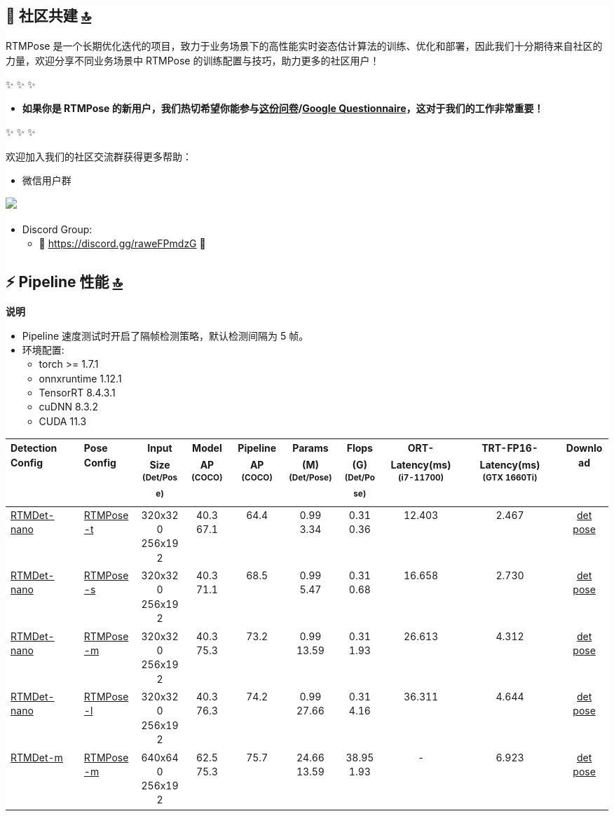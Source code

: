 ## 🙌 社区共建 [🔝](#-table-of-contents)

RTMPose 是一个长期优化迭代的项目，致力于业务场景下的高性能实时姿态估计算法的训练、优化和部署，因此我们十分期待来自社区的力量，欢迎分享不同业务场景中 RTMPose 的训练配置与技巧，助力更多的社区用户！

✨ ✨ ✨

- **如果你是 RTMPose 的新用户，我们热切希望你能参与[这份问卷](https://uua478.fanqier.cn/f/xxmynrki)/[Google Questionnaire](https://docs.google.com/forms/d/e/1FAIpQLSfzwWr3eNlDzhU98qzk2Eph44Zio6hi5r0iSwfO9wSARkHdWg/viewform?usp=sf_link)，这对于我们的工作非常重要！**

✨ ✨ ✨

欢迎加入我们的社区交流群获得更多帮助：

- 微信用户群

<div align=left>
<img src="https://user-images.githubusercontent.com/13503330/222647056-875bed70-85ec-455c-9016-c024772915c4.jpg" width=200 />

- Discord Group:
  - 🙌 https://discord.gg/raweFPmdzG 🙌

## ⚡ Pipeline 性能 [🔝](#-table-of-contents)

**说明**

- Pipeline 速度测试时开启了隔帧检测策略，默认检测间隔为 5 帧。
- 环境配置:
  - torch >= 1.7.1
  - onnxruntime 1.12.1
  - TensorRT 8.4.3.1
  - cuDNN 8.3.2
  - CUDA 11.3

| Detection Config                                                    | Pose Config                                                                   | Input Size<sup><br>(Det/Pose) | Model AP<sup><br>(COCO) | Pipeline AP<sup><br>(COCO) | Params (M)<sup><br>(Det/Pose) | Flops (G)<sup><br>(Det/Pose) | ORT-Latency(ms)<sup><br>(i7-11700) | TRT-FP16-Latency(ms)<sup><br>(GTX 1660Ti) |                                                                                                                                  Download                                                                                                                                  |
| :------------------------------------------------------------------ | :---------------------------------------------------------------------------- | :---------------------------: | :---------------------: | :------------------------: | :---------------------------: | :--------------------------: | :--------------------------------: | :---------------------------------------: | :------------------------------------------------------------------------------------------------------------------------------------------------------------------------------------------------------------------------------------------------------------------------: |
| [RTMDet-nano](./rtmdet/person/rtmdet_nano_320-8xb32_coco-person.py) | [RTMPose-t](./rtmpose/body_2d_keypoint/rtmpose-t_8xb256-420e_coco-256x192.py) |      320x320<br>256x192       |      40.3<br>67.1       |            64.4            |         0.99<br/>3.34         |        0.31<br/>0.36         |               12.403               |                   2.467                   | [det](https://download.openmmlab.com/mmpose/v1/projects/rtmpose/rtmdet_nano_8xb32-100e_coco-obj365-person-05d8511e.pth)<br/>[pose](https://download.openmmlab.com/mmpose/v1/projects/rtmposev1/rtmpose-tiny_simcc-aic-coco_pt-aic-coco_420e-256x192-cfc8f33d_20230126.pth) |
| [RTMDet-nano](./rtmdet/person/rtmdet_nano_320-8xb32_coco-person.py) | [RTMPose-s](./rtmpose/body_2d_keypoint/rtmpose-s_8xb256-420e_coco-256x192.py) |      320x320<br>256x192       |      40.3<br>71.1       |            68.5            |         0.99<br/>5.47         |        0.31<br/>0.68         |               16.658               |                   2.730                   |  [det](https://download.openmmlab.com/mmpose/v1/projects/rtmpose/rtmdet_nano_8xb32-100e_coco-obj365-person-05d8511e.pth)<br/>[pose](https://download.openmmlab.com/mmpose/v1/projects/rtmposev1/rtmpose-s_simcc-aic-coco_pt-aic-coco_420e-256x192-fcb2599b_20230126.pth)   |
| [RTMDet-nano](./rtmdet/person/rtmdet_nano_320-8xb32_coco-person.py) | [RTMPose-m](./rtmpose/body_2d_keypoint/rtmpose-m_8xb256-420e_coco-256x192.py) |      320x320<br>256x192       |      40.3<br>75.3       |            73.2            |        0.99<br/>13.59         |        0.31<br/>1.93         |               26.613               |                   4.312                   |  [det](https://download.openmmlab.com/mmpose/v1/projects/rtmpose/rtmdet_nano_8xb32-100e_coco-obj365-person-05d8511e.pth)<br/>[pose](https://download.openmmlab.com/mmpose/v1/projects/rtmposev1/rtmpose-m_simcc-aic-coco_pt-aic-coco_420e-256x192-63eb25f7_20230126.pth)   |
| [RTMDet-nano](./rtmdet/person/rtmdet_nano_320-8xb32_coco-person.py) | [RTMPose-l](./rtmpose/body_2d_keypoint/rtmpose-l_8xb256-420e_coco-256x192.py) |      320x320<br>256x192       |      40.3<br>76.3       |            74.2            |        0.99<br/>27.66         |        0.31<br/>4.16         |               36.311               |                   4.644                   |  [det](https://download.openmmlab.com/mmpose/v1/projects/rtmpose/rtmdet_nano_8xb32-100e_coco-obj365-person-05d8511e.pth)<br/>[pose](https://download.openmmlab.com/mmpose/v1/projects/rtmposev1/rtmpose-l_simcc-aic-coco_pt-aic-coco_420e-256x192-f016ffe0_20230126.pth)   |
| [RTMDet-m](./rtmdet/person/rtmdet_m_640-8xb32_coco-person.py)       | [RTMPose-m](./rtmpose/body_2d_keypoint/rtmpose-m_8xb256-420e_coco-256x192.py) |      640x640<br>256x192       |      62.5<br>75.3       |            75.7            |        24.66<br/>13.59        |        38.95<br/>1.93        |                 -                  |                   6.923                   |    [det](https://download.openmmlab.com/mmpose/v1/projects/rtmpose/rtmdet_m_8xb32-100e_coco-obj365-person-235e8209.pth)<br/>[pose](https://download.openmmlab.com/mmpose/v1/projects/rtmposev1/rtmpose-m_simcc-aic-coco_pt-aic-coco_420e-256x192-63eb25f7_20230126.pth)    |